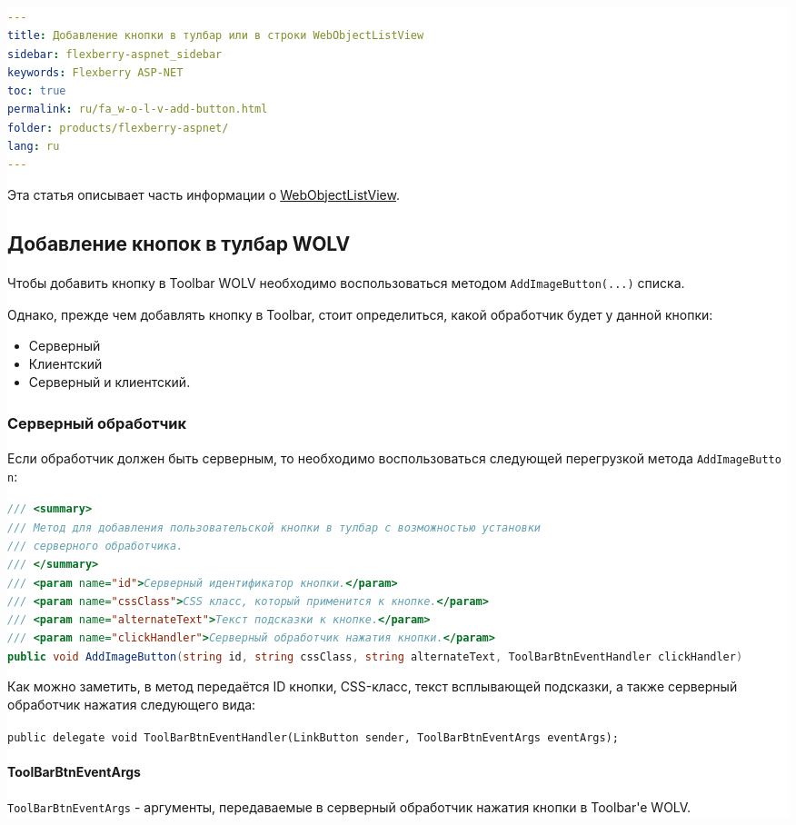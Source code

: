 ```yaml
---
title: Добавление кнопки в тулбар или в строки WebObjectListView
sidebar: flexberry-aspnet_sidebar
keywords: Flexberry ASP-NET
toc: true
permalink: ru/fa_w-o-l-v-add-button.html
folder: products/flexberry-aspnet/
lang: ru
---
```

Эта статья описывает часть информации о [WebObjectListView](web-object-list-view.html).

## Добавление  кнопок в тулбар WOLV

Чтобы добавить кнопку в Toolbar WOLV необходимо воспользоваться методом `AddImageButton(...)` списка.

Однако, прежде чем добавлять кнопку в Toolbar, стоит определиться, какой обработчик будет у данной кнопки:

* Серверный
* Клиентский
* Серверный и клиентский.

### Серверный обработчик

Если обработчик должен быть серверным, то необходимо воспользоваться следующей перегрузкой метода `AddImageButton`:

```cs
/// <summary>
/// Метод для добавления пользовательской кнопки в тулбар с возможностью установки
/// серверного обработчика.
/// </summary>
/// <param name="id">Серверный идентификатор кнопки.</param>
/// <param name="cssClass">CSS класс, который применится к кнопке.</param>
/// <param name="alternateText">Текст подсказки к кнопке.</param>
/// <param name="clickHandler">Серверный обработчик нажатия кнопки.</param>
public void AddImageButton(string id, string cssClass, string alternateText, ToolBarBtnEventHandler clickHandler)
```

Как можно заметить, в метод передаётся ID кнопки, CSS-класс, текст всплывающей подсказки, а также серверный обработчик нажатия следующего вида:

```
public delegate void ToolBarBtnEventHandler(LinkButton sender, ToolBarBtnEventArgs eventArgs);
```

#### ToolBarBtnEventArgs

`ToolBarBtnEventArgs` - аргументы, передаваемые в серверный обработчик нажатия кнопки в Toolbar'e WOLV.
